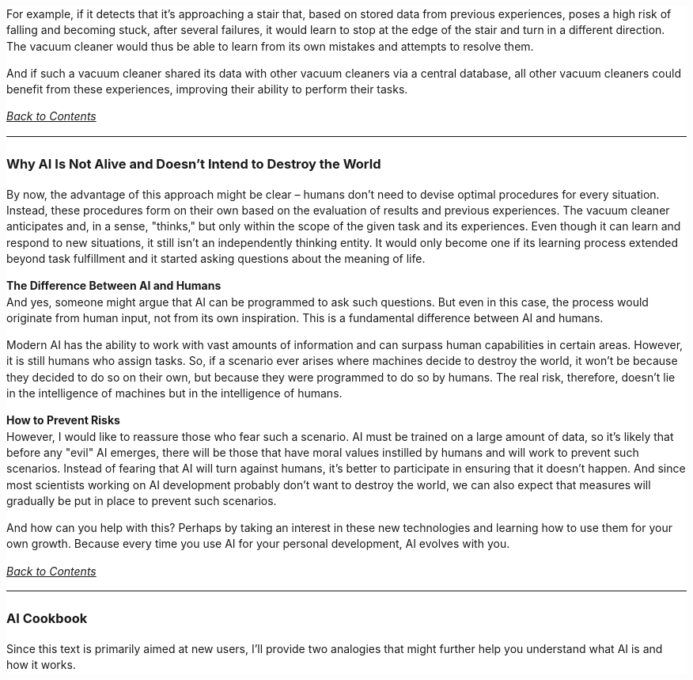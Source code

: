 For example, if it detects that it’s approaching a stair that, based on stored data 
from previous experiences, poses a high risk of falling and becoming stuck, after several failures, 
it would learn to stop at the edge of the stair and turn in a different direction. 
The vacuum cleaner would thus be able to learn from its own mistakes and attempts to resolve them.

And if such a vacuum cleaner shared its data with other vacuum cleaners via a central database, 
all other vacuum cleaners could benefit from these experiences, 
improving their ability to perform their tasks.

[*Back to Contents*](#contents)

---

### Why AI Is Not Alive and Doesn’t Intend to Destroy the World

By now, the advantage of this approach might be clear – humans don’t need to devise optimal 
procedures for every situation. Instead, these procedures form on their own based 
on the evaluation of results and previous experiences. The vacuum cleaner anticipates and, 
in a sense, "thinks," but only within the scope of the given task and its experiences. 
Even though it can learn and respond to new situations, it still isn’t an independently 
thinking entity. It would only become one if its learning process extended beyond task 
fulfillment and it started asking questions about the meaning of life.

**The Difference Between AI and Humans**  
And yes, someone might argue that AI can be programmed to ask such questions. 
But even in this case, the process would originate from human input, not from its own inspiration. 
This is a fundamental difference between AI and humans.

Modern AI has the ability to work with vast amounts of information and can surpass 
human capabilities in certain areas. However, it is still humans who assign tasks. 
So, if a scenario ever arises where machines decide to destroy the world, 
it won’t be because they decided to do so on their own, but because they were programmed to do 
so by humans. The real risk, therefore, doesn’t lie in the intelligence of machines 
but in the intelligence of humans.

**How to Prevent Risks**  
However, I would like to reassure those who fear such a scenario. 
AI must be trained on a large amount of data, so it’s likely that before any "evil" AI emerges, 
there will be those that have moral values instilled by humans and will work to prevent 
such scenarios. Instead of fearing that AI will turn against humans, it’s better to participate 
in ensuring that it doesn’t happen. And since most scientists working on AI development 
probably don’t want to destroy the world, we can also expect that measures will gradually 
be put in place to prevent such scenarios.

And how can you help with this? Perhaps by taking an interest in these new technologies 
and learning how to use them for your own growth. Because every time you use AI for 
your personal development, AI evolves with you.

[*Back to Contents*](#contents)

---

### AI Cookbook
Since this text is primarily aimed at new users, I’ll provide two analogies that might further help 
you understand what AI is and how it works.
